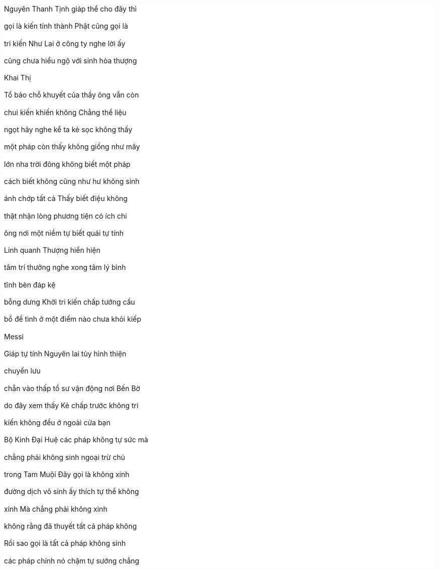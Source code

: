 Nguyên Thanh Tịnh giáp thể cho đây thì

gọi là kiến tính thành Phật cũng gọi là

tri kiến Như Lai ở công ty nghe lời ấy

cũng chưa hiểu ngộ với sinh hòa thượng

Khai Thị

Tổ bảo chỗ khuyết của thầy ông vẫn còn

chui kiến khiến không Chẳng thể liệu

ngọt hãy nghe kể ta kẻ sọc không thấy

một pháp còn thấy không giống như mây

lớn nha trời đông không biết một pháp

cách biết không cũng như hư không sinh

ánh chớp tất cả Thấy biết điệu không

thật nhận lòng phương tiện có ích chi

ông nơi một niềm tự biết quái tự tính

Linh quanh Thượng hiển hiện

tâm trí thưởng nghe xong tâm lý bình

tĩnh bèn đáp kệ

bỗng dưng Khởi tri kiến chấp tướng cầu

bồ đề tình ở một điểm nào chưa khỏi kiếp

Messi

Giáp tự tính Nguyên lai tùy hình thiện

chuyển lưu

chẵn vào thấp tổ sư vận động nơi Bến Bờ

do đây xem thấy Kẻ chấp trước không tri

kiến không đều ở ngoài cửa bạn

Bộ Kinh Đại Huệ các pháp không tự sức mà

chẳng phải không sinh ngoại trừ chủ

trong Tam Muội Đây gọi là không xinh

đường dịch vô sinh ấy thích tự thể không

xinh Mà chẳng phải không xinh

không rằng đã thuyết tất cả pháp không

Rồi sao gọi là tất cả pháp không sinh

các pháp chính nó chậm tự sướng chẳng
